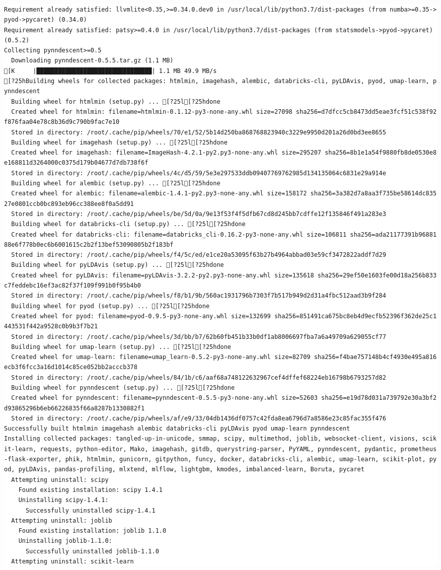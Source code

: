     Requirement already satisfied: llvmlite<0.35,>=0.34.0.dev0 in /usr/local/lib/python3.7/dist-packages (from numba>=0.35->pyod->pycaret) (0.34.0)
    Requirement already satisfied: patsy>=0.4.0 in /usr/local/lib/python3.7/dist-packages (from statsmodels->pyod->pycaret) (0.5.2)
    Collecting pynndescent>=0.5
      Downloading pynndescent-0.5.5.tar.gz (1.1 MB)
    [K     |████████████████████████████████| 1.1 MB 49.9 MB/s 
    [?25hBuilding wheels for collected packages: htmlmin, imagehash, alembic, databricks-cli, pyLDAvis, pyod, umap-learn, pynndescent
      Building wheel for htmlmin (setup.py) ... [?25l[?25hdone
      Created wheel for htmlmin: filename=htmlmin-0.1.12-py3-none-any.whl size=27098 sha256=d7dfcc5cb8473dd5eae3fcf51c538f92f876faa04e78c8b36d9c790b9fac7e10
      Stored in directory: /root/.cache/pip/wheels/70/e1/52/5b14d250ba868768823940c3229e9950d201a26d0bd3ee8655
      Building wheel for imagehash (setup.py) ... [?25l[?25hdone
      Created wheel for imagehash: filename=ImageHash-4.2.1-py2.py3-none-any.whl size=295207 sha256=8b1e1a54f9880fb8de0530e8e168811d3264000c0375d179b04677d7db738f6f
      Stored in directory: /root/.cache/pip/wheels/4c/d5/59/5e3e297533ddb09407769762985d134135064c6831e29a914e
      Building wheel for alembic (setup.py) ... [?25l[?25hdone
      Created wheel for alembic: filename=alembic-1.4.1-py2.py3-none-any.whl size=158172 sha256=3a382d7a8aa3f735be58614dc83527e0801ccb0bc893eb96cc388ee8f0a5dd91
      Stored in directory: /root/.cache/pip/wheels/be/5d/0a/9e13f53f4f5dfb67cd8d245bb7cdffe12f135846f491a283e3
      Building wheel for databricks-cli (setup.py) ... [?25l[?25hdone
      Created wheel for databricks-cli: filename=databricks_cli-0.16.2-py3-none-any.whl size=106811 sha256=ada21177391b9688188e6f778b0ec6b6001615c2b2f13bef53090805b2f183bf
      Stored in directory: /root/.cache/pip/wheels/f4/5c/ed/e1ce20a53095f63b27b4964abbad03e59cf3472822addf7d29
      Building wheel for pyLDAvis (setup.py) ... [?25l[?25hdone
      Created wheel for pyLDAvis: filename=pyLDAvis-3.2.2-py2.py3-none-any.whl size=135618 sha256=29ef50e1603fe00d18a256b833c7feddebc16ef3ac82f37f109f991b0f95b4b0
      Stored in directory: /root/.cache/pip/wheels/f8/b1/9b/560ac1931796b7303f7b517b949d2d31a4fbc512aad3b9f284
      Building wheel for pyod (setup.py) ... [?25l[?25hdone
      Created wheel for pyod: filename=pyod-0.9.5-py3-none-any.whl size=132699 sha256=851491ca675bc8eb4d9ecfb52396f362de25c1443531f442a9528c0b9b3f7b21
      Stored in directory: /root/.cache/pip/wheels/3d/bb/b7/62b60fb451b33b0df1ab8006697fba7a6a49709a629055cf77
      Building wheel for umap-learn (setup.py) ... [?25l[?25hdone
      Created wheel for umap-learn: filename=umap_learn-0.5.2-py3-none-any.whl size=82709 sha256=f4bae757148b4cf4930e495a816ecb3f6fcc3a16d1014c85ce052bb2acccb378
      Stored in directory: /root/.cache/pip/wheels/84/1b/c6/aaf68a748122632967cef4dffef68224eb16798b6793257d82
      Building wheel for pynndescent (setup.py) ... [?25l[?25hdone
      Created wheel for pynndescent: filename=pynndescent-0.5.5-py3-none-any.whl size=52603 sha256=e19d78d031a739792e30a3bf2d93865296b6eb66226835f66a8287b1330882f1
      Stored in directory: /root/.cache/pip/wheels/af/e9/33/04db1436df0757c42fda8ea6796d7a8586e23c85fac355f476
    Successfully built htmlmin imagehash alembic databricks-cli pyLDAvis pyod umap-learn pynndescent
    Installing collected packages: tangled-up-in-unicode, smmap, scipy, multimethod, joblib, websocket-client, visions, scikit-learn, requests, python-editor, Mako, imagehash, gitdb, querystring-parser, PyYAML, pynndescent, pydantic, prometheus-flask-exporter, phik, htmlmin, gunicorn, gitpython, funcy, docker, databricks-cli, alembic, umap-learn, scikit-plot, pyod, pyLDAvis, pandas-profiling, mlxtend, mlflow, lightgbm, kmodes, imbalanced-learn, Boruta, pycaret
      Attempting uninstall: scipy
        Found existing installation: scipy 1.4.1
        Uninstalling scipy-1.4.1:
          Successfully uninstalled scipy-1.4.1
      Attempting uninstall: joblib
        Found existing installation: joblib 1.1.0
        Uninstalling joblib-1.1.0:
          Successfully uninstalled joblib-1.1.0
      Attempting uninstall: scikit-learn